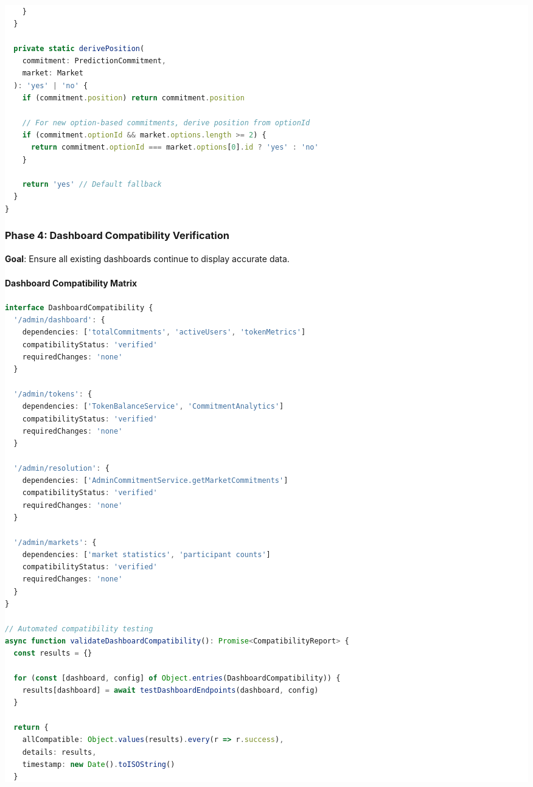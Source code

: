 ```typescript
    }
  }
  
  private static derivePosition(
    commitment: PredictionCommitment, 
    market: Market
  ): 'yes' | 'no' {
    if (commitment.position) return commitment.position
    
    // For new option-based commitments, derive position from optionId
    if (commitment.optionId && market.options.length >= 2) {
      return commitment.optionId === market.options[0].id ? 'yes' : 'no'
    }
    
    return 'yes' // Default fallback
  }
}
```

### Phase 4: Dashboard Compatibility Verification
**Goal**: Ensure all existing dashboards continue to display accurate data.

#### Dashboard Compatibility Matrix
```typescript
interface DashboardCompatibility {
  '/admin/dashboard': {
    dependencies: ['totalCommitments', 'activeUsers', 'tokenMetrics']
    compatibilityStatus: 'verified'
    requiredChanges: 'none'
  }
  
  '/admin/tokens': {
    dependencies: ['TokenBalanceService', 'CommitmentAnalytics']
    compatibilityStatus: 'verified'
    requiredChanges: 'none'
  }
  
  '/admin/resolution': {
    dependencies: ['AdminCommitmentService.getMarketCommitments']
    compatibilityStatus: 'verified'
    requiredChanges: 'none'
  }
  
  '/admin/markets': {
    dependencies: ['market statistics', 'participant counts']
    compatibilityStatus: 'verified'
    requiredChanges: 'none'
  }
}

// Automated compatibility testing
async function validateDashboardCompatibility(): Promise<CompatibilityReport> {
  const results = {}
  
  for (const [dashboard, config] of Object.entries(DashboardCompatibility)) {
    results[dashboard] = await testDashboardEndpoints(dashboard, config)
  }
  
  return {
    allCompatible: Object.values(results).every(r => r.success),
    details: results,
    timestamp: new Date().toISOString()
  }
```